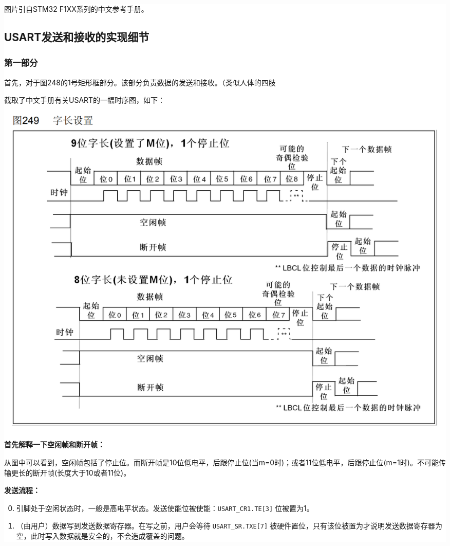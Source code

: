 
图片引自STM32 F1XX系列的中文参考手册。

## USART发送和接收的实现细节


### 第一部分

首先，对于图248的1号矩形框部分。该部分负责数据的发送和接收。（类似人体的四肢

截取了中文手册有关USART的一幅时序图，如下：

![时序图](./USART/photo/USARTShow.png)

**首先解释一下空闲帧和断开帧：**

从图中可以看到，空闲帧包括了停止位。而断开帧是10位低电平，后跟停止位(当m=0时)；或者11位低电平，后跟停止位(m=1时)。不可能传输更长的断开帧(长度大于10或者11位)。

**发送流程：**

0. 引脚处于空闲状态时，一般是高电平状态。发送使能位被使能：`USART_CR1.TE[3]` 位被置为1。

1. （由用户）数据写到发送数据寄存器。在写之前，用户会等待 `USART_SR.TXE[7]` 被硬件置位，只有该位被置为才说明发送数据寄存器为空，此时写入数据就是安全的，不会造成覆盖的问题。
